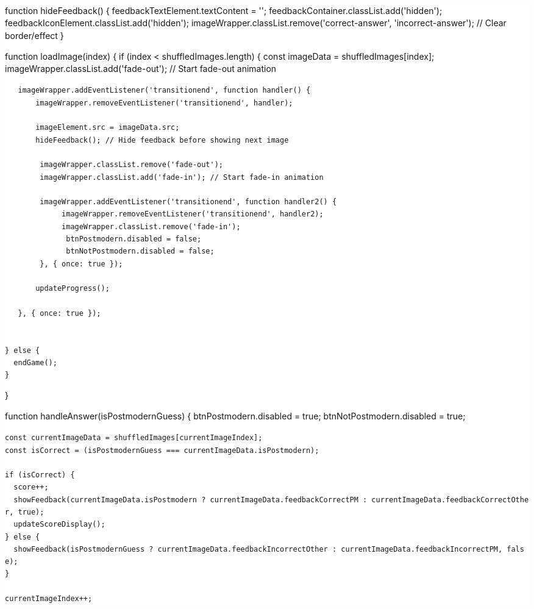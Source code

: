   function hideFeedback() {
    feedbackTextElement.textContent = '';
    feedbackContainer.classList.add('hidden');
    feedbackIconElement.classList.add('hidden');
    imageWrapper.classList.remove('correct-answer', 'incorrect-answer'); // Clear border/effect
  }

  function loadImage(index) {
    if (index < shuffledImages.length) {
      const imageData = shuffledImages[index];
       imageWrapper.classList.add('fade-out'); // Start fade-out animation

       imageWrapper.addEventListener('transitionend', function handler() {
           imageWrapper.removeEventListener('transitionend', handler);

           imageElement.src = imageData.src;
           hideFeedback(); // Hide feedback before showing next image

            imageWrapper.classList.remove('fade-out');
            imageWrapper.classList.add('fade-in'); // Start fade-in animation

            imageWrapper.addEventListener('transitionend', function handler2() {
                 imageWrapper.removeEventListener('transitionend', handler2);
                 imageWrapper.classList.remove('fade-in');
                  btnPostmodern.disabled = false;
                  btnNotPostmodern.disabled = false;
            }, { once: true });

           updateProgress();

       }, { once: true });


    } else {
      endGame();
    }
  }

  function handleAnswer(isPostmodernGuess) {
    btnPostmodern.disabled = true;
    btnNotPostmodern.disabled = true;

    const currentImageData = shuffledImages[currentImageIndex];
    const isCorrect = (isPostmodernGuess === currentImageData.isPostmodern);

    if (isCorrect) {
      score++;
      showFeedback(currentImageData.isPostmodern ? currentImageData.feedbackCorrectPM : currentImageData.feedbackCorrectOther, true);
      updateScoreDisplay();
    } else {
      showFeedback(isPostmodernGuess ? currentImageData.feedbackIncorrectOther : currentImageData.feedbackIncorrectPM, false);
    }

    currentImageIndex++;
